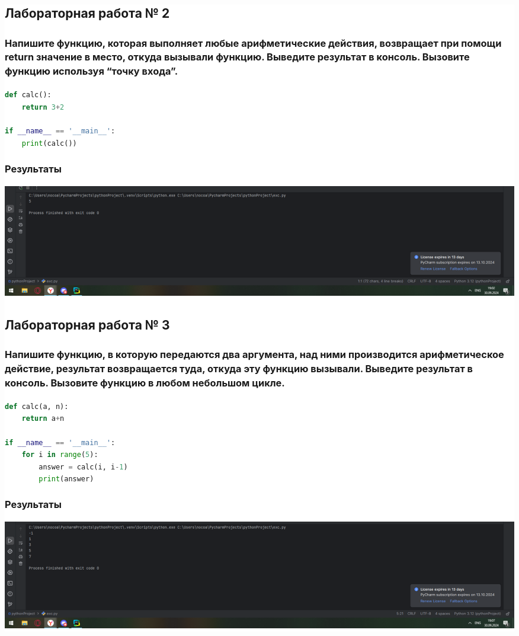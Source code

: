 
## Лабораторная работа № 2
### Напишите функцию, которая выполняет любые арифметические действия, возвращает при помощи return значение в место, откуда вызывали функцию. Выведите результат в консоль. Вызовите функцию используя “точку входа”.
```python
def calc():
    return 3+2

if __name__ == '__main__':
    print(calc())

```
### Результаты
![](pic/p4.2.PNG)


## Лабораторная работа № 3
### Напишите функцию, в которую передаются два аргумента, над ними производится арифметическое действие, результат возвращается туда, откуда эту функцию вызывали. Выведите результат в консоль. Вызовите функцию в любом небольшом цикле.
```python
def calc(a, n):
    return a+n

if __name__ == '__main__':
    for i in range(5):
        answer = calc(i, i-1)
        print(answer)
```
### Результаты 
![](pic/p4.3.PNG)
